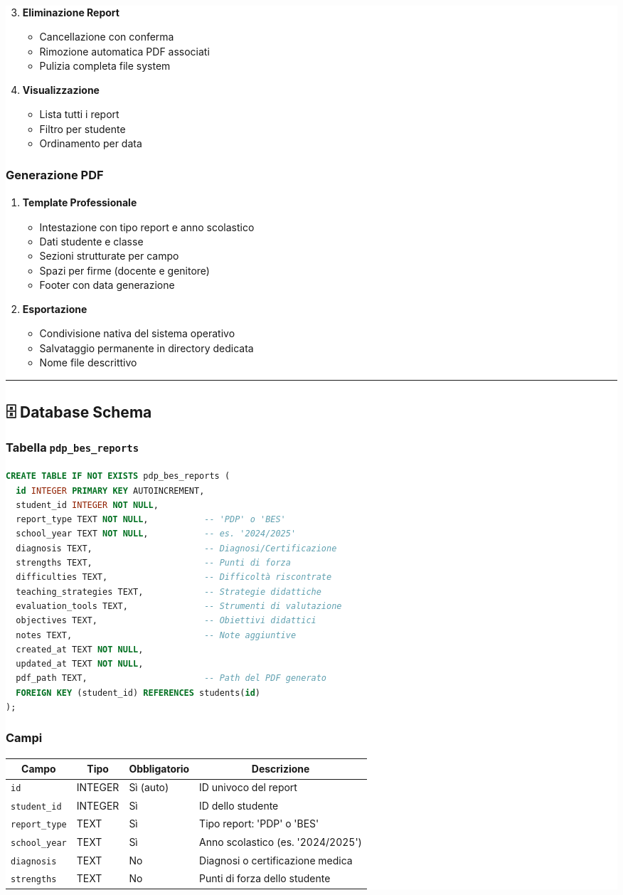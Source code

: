 3. **Eliminazione Report**
   - Cancellazione con conferma
   - Rimozione automatica PDF associati
   - Pulizia completa file system

4. **Visualizzazione**
   - Lista tutti i report
   - Filtro per studente
   - Ordinamento per data

### Generazione PDF

1. **Template Professionale**
   - Intestazione con tipo report e anno scolastico
   - Dati studente e classe
   - Sezioni strutturate per campo
   - Spazi per firme (docente e genitore)
   - Footer con data generazione

2. **Esportazione**
   - Condivisione nativa del sistema operativo
   - Salvataggio permanente in directory dedicata
   - Nome file descrittivo

---

## 🗄️ Database Schema

### Tabella `pdp_bes_reports`

```sql
CREATE TABLE IF NOT EXISTS pdp_bes_reports (
  id INTEGER PRIMARY KEY AUTOINCREMENT,
  student_id INTEGER NOT NULL,
  report_type TEXT NOT NULL,           -- 'PDP' o 'BES'
  school_year TEXT NOT NULL,           -- es. '2024/2025'
  diagnosis TEXT,                      -- Diagnosi/Certificazione
  strengths TEXT,                      -- Punti di forza
  difficulties TEXT,                   -- Difficoltà riscontrate
  teaching_strategies TEXT,            -- Strategie didattiche
  evaluation_tools TEXT,               -- Strumenti di valutazione
  objectives TEXT,                     -- Obiettivi didattici
  notes TEXT,                          -- Note aggiuntive
  created_at TEXT NOT NULL,
  updated_at TEXT NOT NULL,
  pdf_path TEXT,                       -- Path del PDF generato
  FOREIGN KEY (student_id) REFERENCES students(id)
);
```

### Campi

| Campo | Tipo | Obbligatorio | Descrizione |
|-------|------|--------------|-------------|
| `id` | INTEGER | Sì (auto) | ID univoco del report |
| `student_id` | INTEGER | Sì | ID dello studente |
| `report_type` | TEXT | Sì | Tipo report: 'PDP' o 'BES' |
| `school_year` | TEXT | Sì | Anno scolastico (es. '2024/2025') |
| `diagnosis` | TEXT | No | Diagnosi o certificazione medica |
| `strengths` | TEXT | No | Punti di forza dello studente |